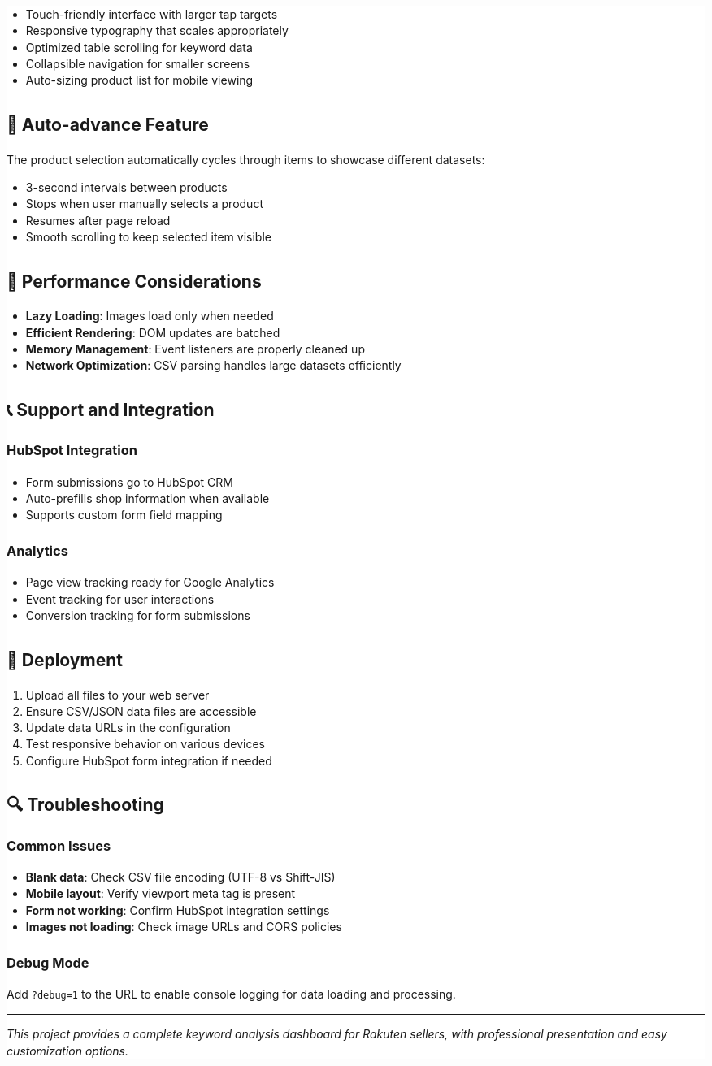 - Touch-friendly interface with larger tap targets
- Responsive typography that scales appropriately
- Optimized table scrolling for keyword data
- Collapsible navigation for smaller screens
- Auto-sizing product list for mobile viewing

## 🔄 Auto-advance Feature

The product selection automatically cycles through items to showcase different datasets:
- 3-second intervals between products
- Stops when user manually selects a product
- Resumes after page reload
- Smooth scrolling to keep selected item visible

## 🎯 Performance Considerations

- **Lazy Loading**: Images load only when needed
- **Efficient Rendering**: DOM updates are batched
- **Memory Management**: Event listeners are properly cleaned up
- **Network Optimization**: CSV parsing handles large datasets efficiently

## 📞 Support and Integration

### HubSpot Integration
- Form submissions go to HubSpot CRM
- Auto-prefills shop information when available
- Supports custom form field mapping

### Analytics
- Page view tracking ready for Google Analytics
- Event tracking for user interactions
- Conversion tracking for form submissions

## 🚀 Deployment

1. Upload all files to your web server
2. Ensure CSV/JSON data files are accessible
3. Update data URLs in the configuration
4. Test responsive behavior on various devices
5. Configure HubSpot form integration if needed

## 🔍 Troubleshooting

### Common Issues
- **Blank data**: Check CSV file encoding (UTF-8 vs Shift-JIS)
- **Mobile layout**: Verify viewport meta tag is present
- **Form not working**: Confirm HubSpot integration settings
- **Images not loading**: Check image URLs and CORS policies

### Debug Mode
Add `?debug=1` to the URL to enable console logging for data loading and processing.

---

*This project provides a complete keyword analysis dashboard for Rakuten sellers, with professional presentation and easy customization options.*